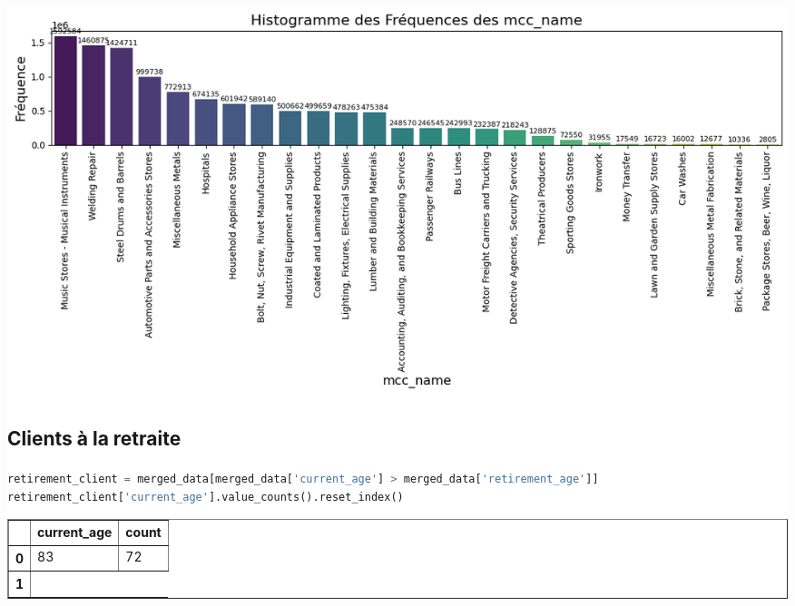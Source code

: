 
    
![png](financial_statistic_files/financial_statistic_53_0.png)
    


## Clients à la retraite


```python
retirement_client = merged_data[merged_data['current_age'] > merged_data['retirement_age']]
retirement_client['current_age'].value_counts().reset_index()
```




<div>
<style scoped>
    .dataframe tbody tr th:only-of-type {
        vertical-align: middle;
    }

    .dataframe tbody tr th {
        vertical-align: top;
    }

    .dataframe thead th {
        text-align: right;
    }
</style>
<table border="1" class="dataframe">
  <thead>
    <tr style="text-align: right;">
      <th></th>
      <th>current_age</th>
      <th>count</th>
    </tr>
  </thead>
  <tbody>
    <tr>
      <th>0</th>
      <td>83</td>
      <td>72</td>
    </tr>
    <tr>
      <th>1</th>